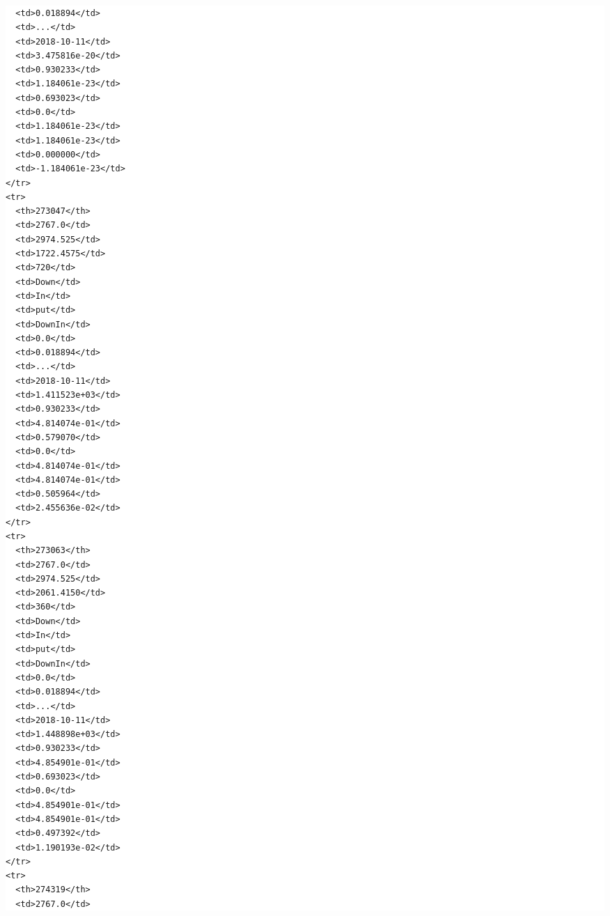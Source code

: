       <td>0.018894</td>
      <td>...</td>
      <td>2018-10-11</td>
      <td>3.475816e-20</td>
      <td>0.930233</td>
      <td>1.184061e-23</td>
      <td>0.693023</td>
      <td>0.0</td>
      <td>1.184061e-23</td>
      <td>1.184061e-23</td>
      <td>0.000000</td>
      <td>-1.184061e-23</td>
    </tr>
    <tr>
      <th>273047</th>
      <td>2767.0</td>
      <td>2974.525</td>
      <td>1722.4575</td>
      <td>720</td>
      <td>Down</td>
      <td>In</td>
      <td>put</td>
      <td>DownIn</td>
      <td>0.0</td>
      <td>0.018894</td>
      <td>...</td>
      <td>2018-10-11</td>
      <td>1.411523e+03</td>
      <td>0.930233</td>
      <td>4.814074e-01</td>
      <td>0.579070</td>
      <td>0.0</td>
      <td>4.814074e-01</td>
      <td>4.814074e-01</td>
      <td>0.505964</td>
      <td>2.455636e-02</td>
    </tr>
    <tr>
      <th>273063</th>
      <td>2767.0</td>
      <td>2974.525</td>
      <td>2061.4150</td>
      <td>360</td>
      <td>Down</td>
      <td>In</td>
      <td>put</td>
      <td>DownIn</td>
      <td>0.0</td>
      <td>0.018894</td>
      <td>...</td>
      <td>2018-10-11</td>
      <td>1.448898e+03</td>
      <td>0.930233</td>
      <td>4.854901e-01</td>
      <td>0.693023</td>
      <td>0.0</td>
      <td>4.854901e-01</td>
      <td>4.854901e-01</td>
      <td>0.497392</td>
      <td>1.190193e-02</td>
    </tr>
    <tr>
      <th>274319</th>
      <td>2767.0</td>